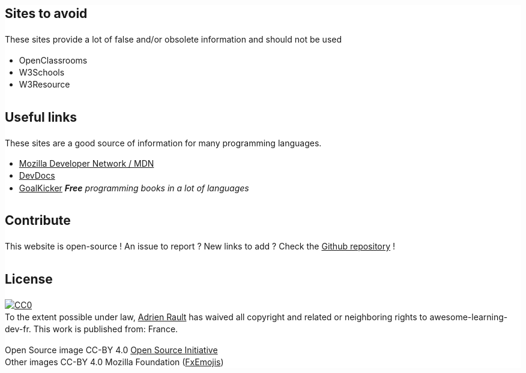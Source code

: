 ## Sites to avoid

These sites provide a lot of false and/or obsolete information and should not be used

* OpenClassrooms
* W3Schools
* W3Resource

## Useful links

These sites are a good source of information for many programming languages.

* [Mozilla Developer Network / MDN](https://developer.mozilla.org/en-US/)
* [DevDocs](https://devdocs.io/)
* [GoalKicker](https://books.goalkicker.com/) _**Free** programming books in a lot of languages_

## Contribute

This website is open-source ! An issue to report ? New links to add ? Check the [Github repository](https://github.com/learndev-info/awesome-learning-dev-fr) !

## License

<p xmlns:dct="http://purl.org/dc/terms/" xmlns:vcard="http://www.w3.org/2001/vcard-rdf/3.0#">
  <a rel="license"
     href="http://creativecommons.org/publicdomain/zero/1.0/">
    <img src="https://licensebuttons.net/p/zero/1.0/88x31.png" style="border-style: none;" alt="CC0" />
  </a>
  <br />
  To the extent possible under law,
  <a rel="dct:publisher"
     href="https://www.learndev.info/">
    <span property="dct:title">Adrien Rault</span></a>
  has waived all copyright and related or neighboring rights to
  <span property="dct:title">awesome-learning-dev-fr</span>.
This work is published from:
<span property="vcard:Country" datatype="dct:ISO3166"
      content="FR" about="https://www.learndev.info/">
  France</span>.
</p>

Open Source image CC-BY 4.0 [Open Source Initiative](https://opensource.org/)<br>
Other images CC-BY 4.0 Mozilla Foundation ([FxEmojis](https://github.com/mozilla/fxemoji))
